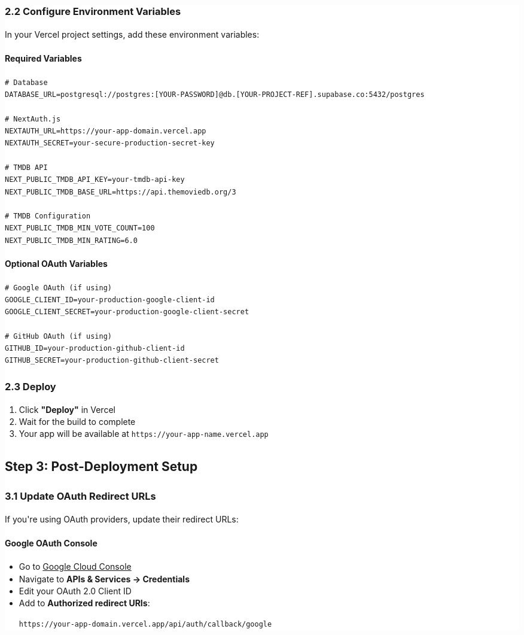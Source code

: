 ### 2.2 Configure Environment Variables

In your Vercel project settings, add these environment variables:

#### Required Variables
```env
# Database
DATABASE_URL=postgresql://postgres:[YOUR-PASSWORD]@db.[YOUR-PROJECT-REF].supabase.co:5432/postgres

# NextAuth.js
NEXTAUTH_URL=https://your-app-domain.vercel.app
NEXTAUTH_SECRET=your-secure-production-secret-key

# TMDB API
NEXT_PUBLIC_TMDB_API_KEY=your-tmdb-api-key
NEXT_PUBLIC_TMDB_BASE_URL=https://api.themoviedb.org/3

# TMDB Configuration
NEXT_PUBLIC_TMDB_MIN_VOTE_COUNT=100
NEXT_PUBLIC_TMDB_MIN_RATING=6.0
```

#### Optional OAuth Variables
```env
# Google OAuth (if using)
GOOGLE_CLIENT_ID=your-production-google-client-id
GOOGLE_CLIENT_SECRET=your-production-google-client-secret

# GitHub OAuth (if using)
GITHUB_ID=your-production-github-client-id
GITHUB_SECRET=your-production-github-client-secret
```

### 2.3 Deploy
1. Click **"Deploy"** in Vercel
2. Wait for the build to complete
3. Your app will be available at `https://your-app-name.vercel.app`

## Step 3: Post-Deployment Setup

### 3.1 Update OAuth Redirect URLs

If you're using OAuth providers, update their redirect URLs:

#### Google OAuth Console
- Go to [Google Cloud Console](https://console.cloud.google.com/)
- Navigate to **APIs & Services → Credentials**
- Edit your OAuth 2.0 Client ID
- Add to **Authorized redirect URIs**:
  ```
  https://your-app-domain.vercel.app/api/auth/callback/google
  ```
